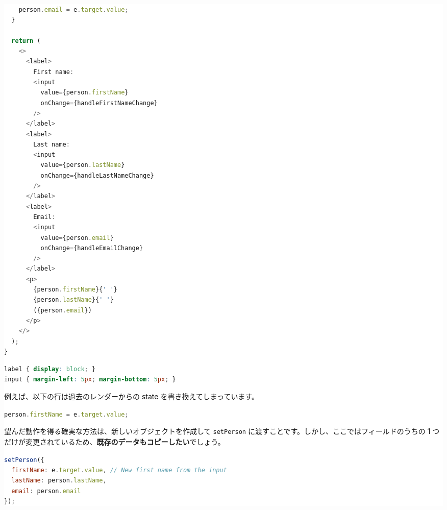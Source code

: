 ```js
    person.email = e.target.value;
  }

  return (
    <>
      <label>
        First name:
        <input
          value={person.firstName}
          onChange={handleFirstNameChange}
        />
      </label>
      <label>
        Last name:
        <input
          value={person.lastName}
          onChange={handleLastNameChange}
        />
      </label>
      <label>
        Email:
        <input
          value={person.email}
          onChange={handleEmailChange}
        />
      </label>
      <p>
        {person.firstName}{' '}
        {person.lastName}{' '}
        ({person.email})
      </p>
    </>
  );
}
```

```css
label { display: block; }
input { margin-left: 5px; margin-bottom: 5px; }
```

</Sandpack>

例えば、以下の行は過去のレンダーからの state を書き換えてしまっています。

```js
person.firstName = e.target.value;
```

望んだ動作を得る確実な方法は、新しいオブジェクトを作成して `setPerson` に渡すことです。しかし、ここではフィールドのうちの 1 つだけが変更されているため、**既存のデータもコピーしたい**でしょう。

```js
setPerson({
  firstName: e.target.value, // New first name from the input
  lastName: person.lastName,
  email: person.email
});
```
